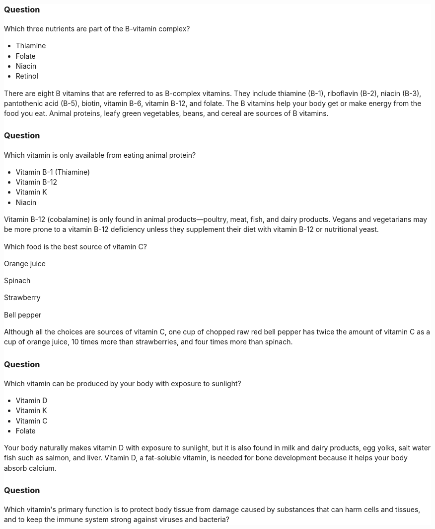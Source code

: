 ### Question

Which three nutrients are part of the B-vitamin complex? 

- Thiamine
- Folate
- Niacin
- Retinol

 There are eight B vitamins that are referred to as B-complex vitamins. They include thiamine (B-1), riboflavin (B-2), niacin (B-3), pantothenic acid (B-5), biotin, vitamin B-6, vitamin B-12, and folate. The B vitamins help your body get or make energy from the food you eat. Animal proteins, leafy green vegetables, beans, and cereal are sources of B vitamins.

### Question

Which vitamin is only available from eating animal protein? 

- Vitamin B-1 (Thiamine)
- Vitamin B-12
- Vitamin K
- Niacin

 Vitamin B-12 (cobalamine) is only found in animal products—poultry, meat, fish, and dairy products. Vegans and vegetarians may be more prone to a vitamin B-12 deficiency unless they supplement their diet with vitamin B-12 or nutritional yeast.

Which food is the best source of vitamin C?

Orange juice

Spinach

Strawberry

Bell pepper

 Although all the choices are sources of vitamin C, one cup of chopped raw red bell pepper has twice the amount of vitamin C as a cup of orange juice, 10 times more than strawberries, and four times more than spinach. 

### Question

Which vitamin can be produced by your body with exposure to sunlight?

- Vitamin D
- Vitamin K
- Vitamin C
- Folate

 Your body naturally makes vitamin D with exposure to sunlight, but it is also found in milk and dairy products, egg yolks, salt water fish such as salmon, and liver. Vitamin D, a fat-soluble vitamin, is needed for bone development because it helps your body absorb calcium.

### Question

Which vitamin's primary function is to protect body tissue from damage caused by substances that can harm cells and tissues, and to keep the immune system strong against viruses and bacteria?

